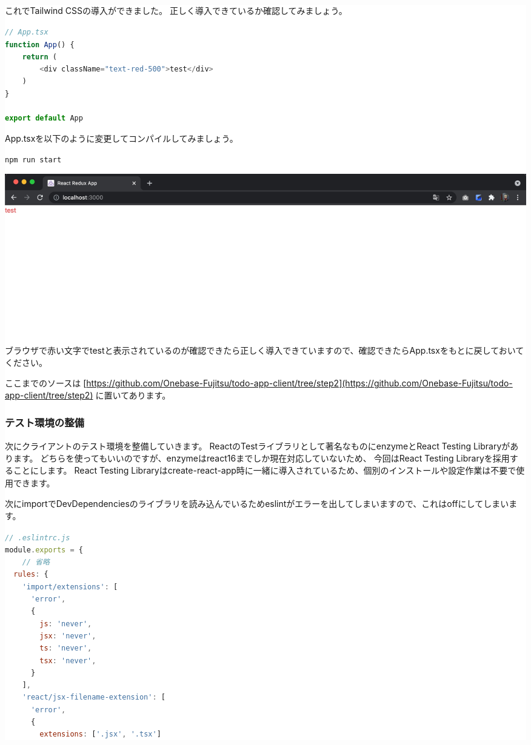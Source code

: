 これでTailwind CSSの導入ができました。
正しく導入できているか確認してみましょう。

```javascript
// App.tsx
function App() {
    return (
        <div className="text-red-500">test</div>
    )
}

export default App
```

App.tsxを以下のように変更してコンパイルしてみましょう。

```shell
npm run start
```

![tailwind](tailwind.jpg)

ブラウザで赤い文字でtestと表示されているのが確認できたら正しく導入できていますので、確認できたらApp.tsxをもとに戻しておいてください。

ここまでのソースは [https://github.com/Onebase-Fujitsu/todo-app-client/tree/step2](https://github.com/Onebase-Fujitsu/todo-app-client/tree/step2) に置いてあります。

### テスト環境の整備

次にクライアントのテスト環境を整備していきます。
ReactのTestライブラリとして著名なものにenzymeとReact Testing Libraryがあります。
どちらを使ってもいいのですが、enzymeはreact16までしか現在対応していないため、
今回はReact Testing Libraryを採用することにします。
React Testing Libraryはcreate-react-app時に一緒に導入されているため、個別のインストールや設定作業は不要で使用できます。

次にimportでDevDependenciesのライブラリを読み込んでいるためeslintがエラーを出してしまいますので、これはoffにしてしまいます。

```javascript
// .eslintrc.js
module.exports = {
    // 省略
  rules: {
    'import/extensions': [
      'error',
      {
        js: 'never',
        jsx: 'never',
        ts: 'never',
        tsx: 'never',
      }
    ],
    'react/jsx-filename-extension': [
      'error',
      {
        extensions: ['.jsx', '.tsx']
```